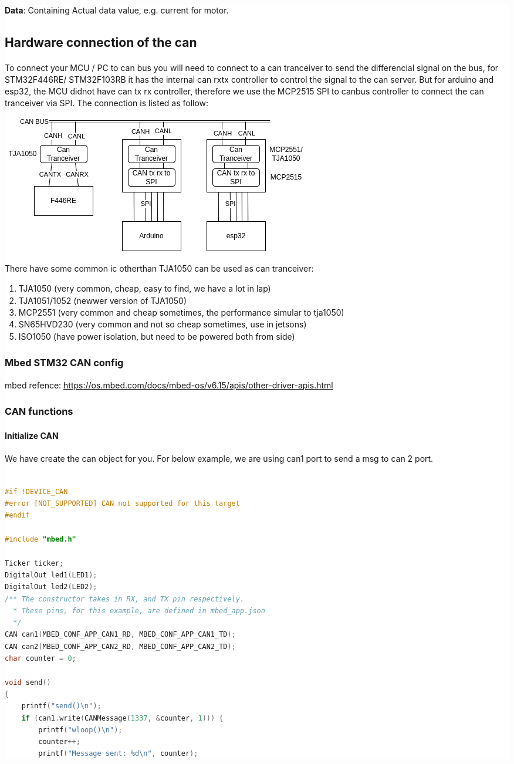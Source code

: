 **Data**: Containing Actual data value, e.g. current for motor.

## Hardware connection  of the can 
To connect your MCU / PC to can bus you will need to connect to a can tranceiver to send the differencial signal on the bus, for STM32F446RE/ STM32F103RB it has the internal can rxtx controller to control the signal to the can server. But for arduino and esp32, the MCU didnot have can tx rx controller, therefore we use the MCP2515 SPI to canbus controller to connect the can tranceiver via SPI. The connection is listed as follow:

![](https://github.com/SamsonChau/Robocon_Training_2021-2022_backup/blob/main/pic/canbus-connect.png)

There have some common ic otherthan TJA1050 can be used as can tranceiver:
1. TJA1050 (very common, cheap, easy to find, we have a lot in lap)
2. TJA1051/1052 (newwer version of TJA1050)
3. MCP2551 (very common and cheap sometimes, the performance simular to tja1050)
4. SN65HVD230 (very common and not so cheap sometimes, use in jetsons)
5. ISO1050 (have power isolation, but need to be powered both from side)

### Mbed STM32 CAN config

mbed refence: https://os.mbed.com/docs/mbed-os/v6.15/apis/other-driver-apis.html

### CAN functions
#### Initialize CAN
We have create the can object for you. For below example, we are using can1 port to send a msg to can 2 port.
```c

#if !DEVICE_CAN
#error [NOT_SUPPORTED] CAN not supported for this target
#endif

#include "mbed.h"

Ticker ticker;
DigitalOut led1(LED1);
DigitalOut led2(LED2);
/** The constructor takes in RX, and TX pin respectively.
  * These pins, for this example, are defined in mbed_app.json
  */
CAN can1(MBED_CONF_APP_CAN1_RD, MBED_CONF_APP_CAN1_TD);
CAN can2(MBED_CONF_APP_CAN2_RD, MBED_CONF_APP_CAN2_TD);
char counter = 0;

void send()
{
    printf("send()\n");
    if (can1.write(CANMessage(1337, &counter, 1))) {
        printf("wloop()\n");
        counter++;
        printf("Message sent: %d\n", counter);
```